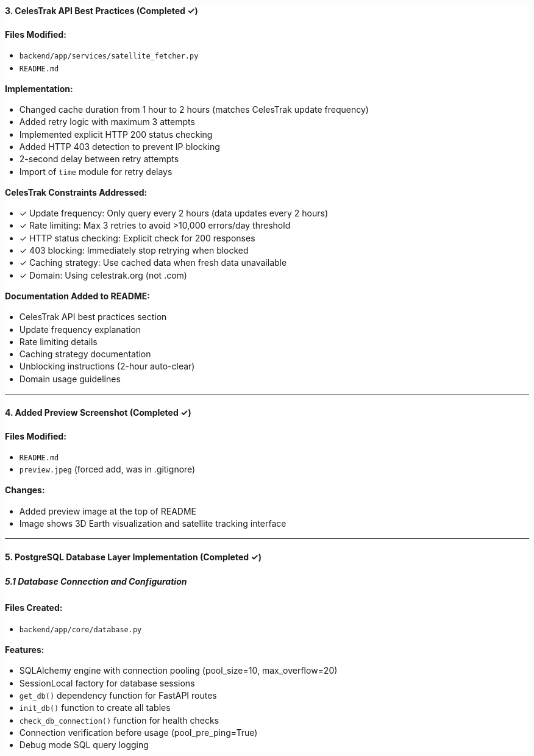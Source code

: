 #### 3. CelesTrak API Best Practices (Completed ✓)
**Files Modified:**
- `backend/app/services/satellite_fetcher.py`
- `README.md`

**Implementation:**
- Changed cache duration from 1 hour to 2 hours (matches CelesTrak update frequency)
- Added retry logic with maximum 3 attempts
- Implemented explicit HTTP 200 status checking
- Added HTTP 403 detection to prevent IP blocking
- 2-second delay between retry attempts
- Import of `time` module for retry delays

**CelesTrak Constraints Addressed:**
- ✓ Update frequency: Only query every 2 hours (data updates every 2 hours)
- ✓ Rate limiting: Max 3 retries to avoid >10,000 errors/day threshold
- ✓ HTTP status checking: Explicit check for 200 responses
- ✓ 403 blocking: Immediately stop retrying when blocked
- ✓ Caching strategy: Use cached data when fresh data unavailable
- ✓ Domain: Using celestrak.org (not .com)

**Documentation Added to README:**
- CelesTrak API best practices section
- Update frequency explanation
- Rate limiting details
- Caching strategy documentation
- Unblocking instructions (2-hour auto-clear)
- Domain usage guidelines

---

#### 4. Added Preview Screenshot (Completed ✓)
**Files Modified:**
- `README.md`
- `preview.jpeg` (forced add, was in .gitignore)

**Changes:**
- Added preview image at the top of README
- Image shows 3D Earth visualization and satellite tracking interface

---

#### 5. PostgreSQL Database Layer Implementation (Completed ✓)

##### 5.1 Database Connection and Configuration
**Files Created:**
- `backend/app/core/database.py`

**Features:**
- SQLAlchemy engine with connection pooling (pool_size=10, max_overflow=20)
- SessionLocal factory for database sessions
- `get_db()` dependency function for FastAPI routes
- `init_db()` function to create all tables
- `check_db_connection()` function for health checks
- Connection verification before usage (pool_pre_ping=True)
- Debug mode SQL query logging
